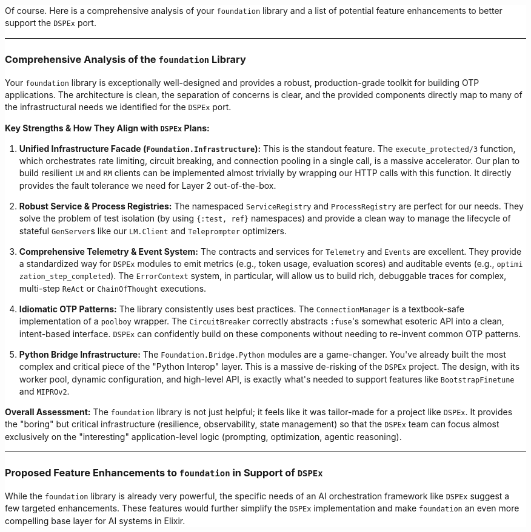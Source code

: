Of course. Here is a comprehensive analysis of your `foundation` library and a list of potential feature enhancements to better support the `DSPEx` port.

---

### **Comprehensive Analysis of the `foundation` Library**

Your `foundation` library is exceptionally well-designed and provides a robust, production-grade toolkit for building OTP applications. The architecture is clean, the separation of concerns is clear, and the provided components directly map to many of the infrastructural needs we identified for the `DSPEx` port.

**Key Strengths & How They Align with `DSPEx` Plans:**

1.  **Unified Infrastructure Facade (`Foundation.Infrastructure`):** This is the standout feature. The `execute_protected/3` function, which orchestrates rate limiting, circuit breaking, and connection pooling in a single call, is a massive accelerator. Our plan to build resilient `LM` and `RM` clients can be implemented almost trivially by wrapping our HTTP calls with this function. It directly provides the fault tolerance we need for Layer 2 out-of-the-box.

2.  **Robust Service & Process Registries:** The namespaced `ServiceRegistry` and `ProcessRegistry` are perfect for our needs. They solve the problem of test isolation (by using `{:test, ref}` namespaces) and provide a clean way to manage the lifecycle of stateful `GenServer`s like our `LM.Client` and `Teleprompter` optimizers.

3.  **Comprehensive Telemetry & Event System:** The contracts and services for `Telemetry` and `Events` are excellent. They provide a standardized way for `DSPEx` modules to emit metrics (e.g., token usage, evaluation scores) and auditable events (e.g., `optimization_step_completed`). The `ErrorContext` system, in particular, will allow us to build rich, debuggable traces for complex, multi-step `ReAct` or `ChainOfThought` executions.

4.  **Idiomatic OTP Patterns:** The library consistently uses best practices. The `ConnectionManager` is a textbook-safe implementation of a `poolboy` wrapper. The `CircuitBreaker` correctly abstracts `:fuse`'s somewhat esoteric API into a clean, intent-based interface. `DSPEx` can confidently build on these components without needing to re-invent common OTP patterns.

5.  **Python Bridge Infrastructure:** The `Foundation.Bridge.Python` modules are a game-changer. You've already built the most complex and critical piece of the "Python Interop" layer. This is a massive de-risking of the `DSPEx` project. The design, with its worker pool, dynamic configuration, and high-level API, is exactly what's needed to support features like `BootstrapFinetune` and `MIPROv2`.

**Overall Assessment:** The `foundation` library is not just helpful; it feels like it was tailor-made for a project like `DSPEx`. It provides the "boring" but critical infrastructure (resilience, observability, state management) so that the `DSPEx` team can focus almost exclusively on the "interesting" application-level logic (prompting, optimization, agentic reasoning).

---

### **Proposed Feature Enhancements to `foundation` in Support of `DSPEx`**

While the `foundation` library is already very powerful, the specific needs of an AI orchestration framework like `DSPEx` suggest a few targeted enhancements. These features would further simplify the `DSPEx` implementation and make `foundation` an even more compelling base layer for AI systems in Elixir.
